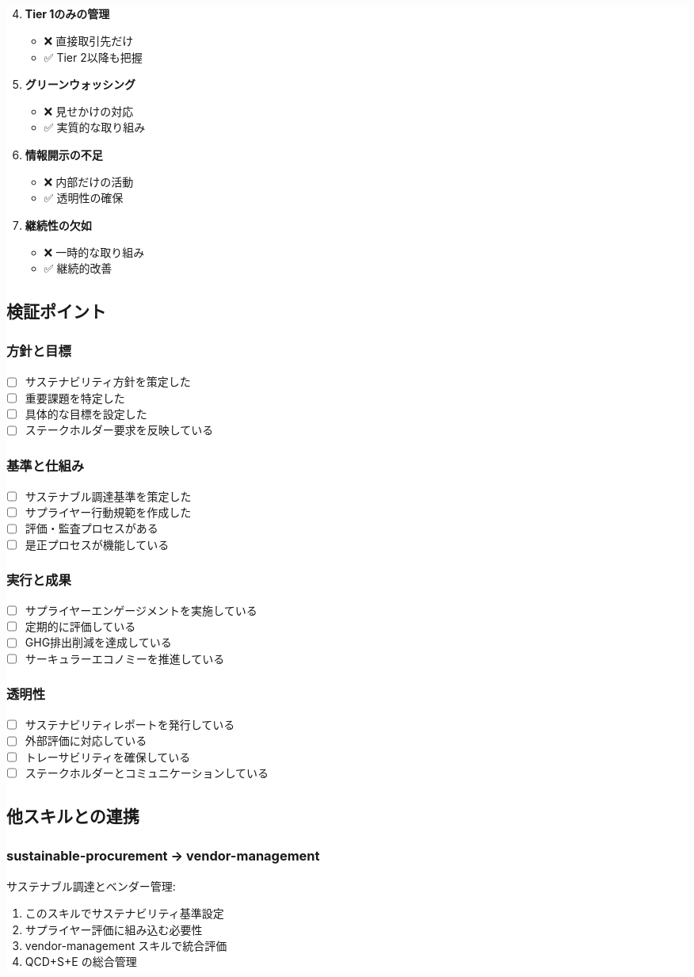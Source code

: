 4. **Tier 1のみの管理**
   - ❌ 直接取引先だけ
   - ✅ Tier 2以降も把握

5. **グリーンウォッシング**
   - ❌ 見せかけの対応
   - ✅ 実質的な取り組み

6. **情報開示の不足**
   - ❌ 内部だけの活動
   - ✅ 透明性の確保

7. **継続性の欠如**
   - ❌ 一時的な取り組み
   - ✅ 継続的改善

## 検証ポイント

### 方針と目標

- [ ] サステナビリティ方針を策定した
- [ ] 重要課題を特定した
- [ ] 具体的な目標を設定した
- [ ] ステークホルダー要求を反映している

### 基準と仕組み

- [ ] サステナブル調達基準を策定した
- [ ] サプライヤー行動規範を作成した
- [ ] 評価・監査プロセスがある
- [ ] 是正プロセスが機能している

### 実行と成果

- [ ] サプライヤーエンゲージメントを実施している
- [ ] 定期的に評価している
- [ ] GHG排出削減を達成している
- [ ] サーキュラーエコノミーを推進している

### 透明性

- [ ] サステナビリティレポートを発行している
- [ ] 外部評価に対応している
- [ ] トレーサビリティを確保している
- [ ] ステークホルダーとコミュニケーションしている

## 他スキルとの連携

### sustainable-procurement → vendor-management

サステナブル調達とベンダー管理:

1. このスキルでサステナビリティ基準設定
2. サプライヤー評価に組み込む必要性
3. vendor-management スキルで統合評価
4. QCD+S+E の総合管理
